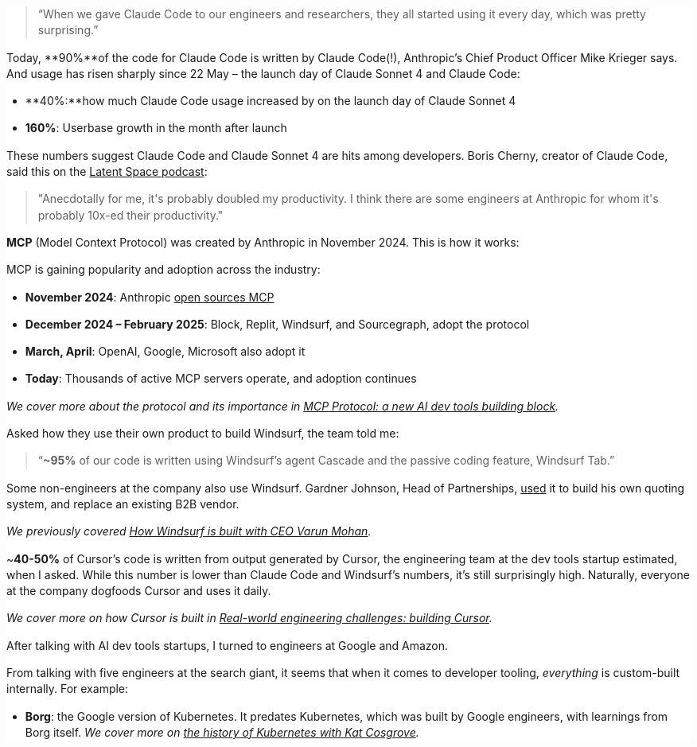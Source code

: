 > “When we gave Claude Code to our engineers and researchers, they all started using it every day, which was pretty surprising.”

Today, **90%**of the code for Claude Code is written by Claude Code(!), Anthropic’s Chief Product Officer Mike Krieger says. And usage has risen sharply since 22 May – the launch day of Claude Sonnet 4 and Claude Code:

*   **40%:**how much Claude Code usage increased by on the launch day of Claude Sonnet 4

*   **160%**: Userbase growth in the month after launch

These numbers suggest Claude Code and Claude Sonnet 4 are hits among developers. Boris Cherny, creator of Claude Code, said this on the [Latent Space podcast](https://www.latent.space/p/claude-code):

> "Anecdotally for me, it's probably doubled my productivity. I think there are some engineers at Anthropic for whom it's probably 10x-ed their productivity."

**MCP** (Model Context Protocol) was created by Anthropic in November 2024. This is how it works:

MCP is gaining popularity and adoption across the industry:

*   **November 2024**: Anthropic [open sources MCP](https://www.anthropic.com/news/model-context-protocol)

*   **December 2024 – February 2025**: Block, Replit, Windsurf, and Sourcegraph, adopt the protocol

*   **March, April**: OpenAI, Google, Microsoft also adopt it

*   **Today**: Thousands of active MCP servers operate, and adoption continues

_We cover more about the protocol and its importance in [MCP Protocol: a new AI dev tools building block](https://newsletter.pragmaticengineer.com/p/mcp)._

Asked how they use their own product to build Windsurf, the team told me:

> “**~95%** of our code is written using Windsurf’s agent Cascade and the passive coding feature, Windsurf Tab.”

Some non-engineers at the company also use Windsurf. Gardner Johnson, Head of Partnerships, [used](https://www.youtube.com/watch?feature=shared&v=BjzpSLtVwU4) it to build his own quoting system, and replace an existing B2B vendor.

_We previously covered [How Windsurf is built with CEO Varun Mohan](https://newsletter.pragmaticengineer.com/p/building-windsurf-with-varun-mohan)._

~**40-50%** of Cursor’s code is written from output generated by Cursor, the engineering team at the dev tools startup estimated, when I asked. While this number is lower than Claude Code and Windsurf’s numbers, it’s still surprisingly high. Naturally, everyone at the company dogfoods Cursor and uses it daily.

_We cover more on how Cursor is built in [Real-world engineering challenges: building Cursor](https://newsletter.pragmaticengineer.com/p/cursor)._

After talking with AI dev tools startups, I turned to engineers at Google and Amazon.

From talking with five engineers at the search giant, it seems that when it comes to developer tooling, _everything_ is custom-built internally. For example:

*   **Borg**: the Google version of Kubernetes. It predates Kubernetes, which was built by Google engineers, with learnings from Borg itself. _We cover more on [the history of Kubernetes with Kat Cosgrove](https://newsletter.pragmaticengineer.com/p/how-kubernetes-is-built-with-kat)._
